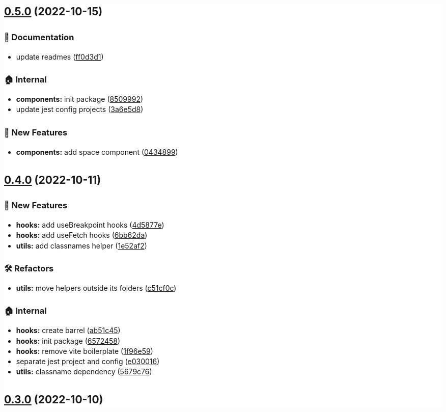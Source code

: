 ## [0.5.0](https://github.com/joel3112/react-jopau/compare/v0.4.0...v0.5.0) (2022-10-15)

### 📝 Documentation

- update readmes ([ff0d3d1](https://github.com/joel3112/react-jopau/commit/ff0d3d1acb97ce787be1018738131fd287c54558))

### 🏠 Internal

- **components:** init package ([8509992](https://github.com/joel3112/react-jopau/commit/8509992d100af376d2ed87811e204c671dc5dc10))
- update jest config projects ([3a6e5d8](https://github.com/joel3112/react-jopau/commit/3a6e5d8c188d0cbb05d750e878191c7390ac4a09))

### 🚀 New Features

- **components:** add space component ([0434899](https://github.com/joel3112/react-jopau/commit/04348996b198499abb7a15b754fa04f80e3d3ab0))

## [0.4.0](https://github.com/joel3112/react-jopau/compare/v0.3.0...v0.4.0) (2022-10-11)

### 🚀 New Features

- **hooks:** add useBreakpoint hooks ([4d5877e](https://github.com/joel3112/react-jopau/commit/4d5877e319810de48ecd0226f31e084ee47acba2))
- **hooks:** add useFetch hooks ([6bb62da](https://github.com/joel3112/react-jopau/commit/6bb62dac22ffa267d4bfda5c714506e7ea97a93e))
- **utils:** add classnames helper ([1e52af2](https://github.com/joel3112/react-jopau/commit/1e52af27709b25d2e78a64bbc50644e52a0412d2))

### 🛠 Refactors

- **utils:** move helpers outside its folders ([c51cf0c](https://github.com/joel3112/react-jopau/commit/c51cf0caec5f8972502f636d961774c1039f9894))

### 🏠 Internal

- **hooks:** create barrel ([ab51c45](https://github.com/joel3112/react-jopau/commit/ab51c458d1da96eb140c45cdf43ee9bce832a45b))
- **hooks:** init package ([6572458](https://github.com/joel3112/react-jopau/commit/65724586b474b63120116d014f8ade2cb3fed5c9))
- **hooks:** remove vite boilerplate ([1f96e59](https://github.com/joel3112/react-jopau/commit/1f96e59536e74c6b70733f7c8711d82cbaf80fb2))
- separate jest project and config ([e030016](https://github.com/joel3112/react-jopau/commit/e030016847d967a1dae8ed84d4114a83ac845dab))
- **utils:** classname dependency ([5679c76](https://github.com/joel3112/react-jopau/commit/5679c7629435aa953a48deb2216ee13143ce7ba2))

## [0.3.0](https://github.com/joel3112/react-jopau/compare/v0.2.0...v0.3.0) (2022-10-10)
